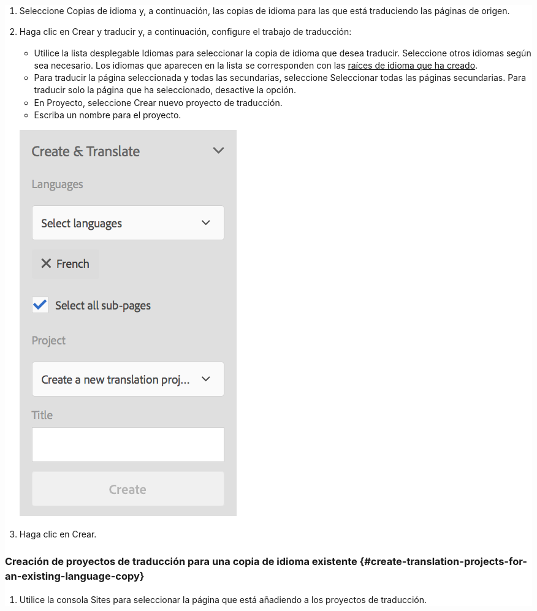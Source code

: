 1. Seleccione Copias de idioma y, a continuación, las copias de idioma para las que está traduciendo las páginas de origen.
1. Haga clic en Crear y traducir y, a continuación, configure el trabajo de traducción:

   * Utilice la lista desplegable Idiomas para seleccionar la copia de idioma que desea traducir. Seleccione otros idiomas según sea necesario. Los idiomas que aparecen en la lista se corresponden con las [raíces de idioma que ha creado](/help/sites-administering/tc-prep.md#creating-a-language-root).
   * Para traducir la página seleccionada y todas las secundarias, seleccione Seleccionar todas las páginas secundarias. Para traducir solo la página que ha seleccionado, desactive la opción.
   * En Proyecto, seleccione Crear nuevo proyecto de traducción.
   * Escriba un nombre para el proyecto.

   ![chlimage_1-242](assets/chlimage_1-242.png)

1. Haga clic en Crear.

### Creación de proyectos de traducción para una copia de idioma existente {#create-translation-projects-for-an-existing-language-copy}

1. Utilice la consola Sites para seleccionar la página que está añadiendo a los proyectos de traducción.

